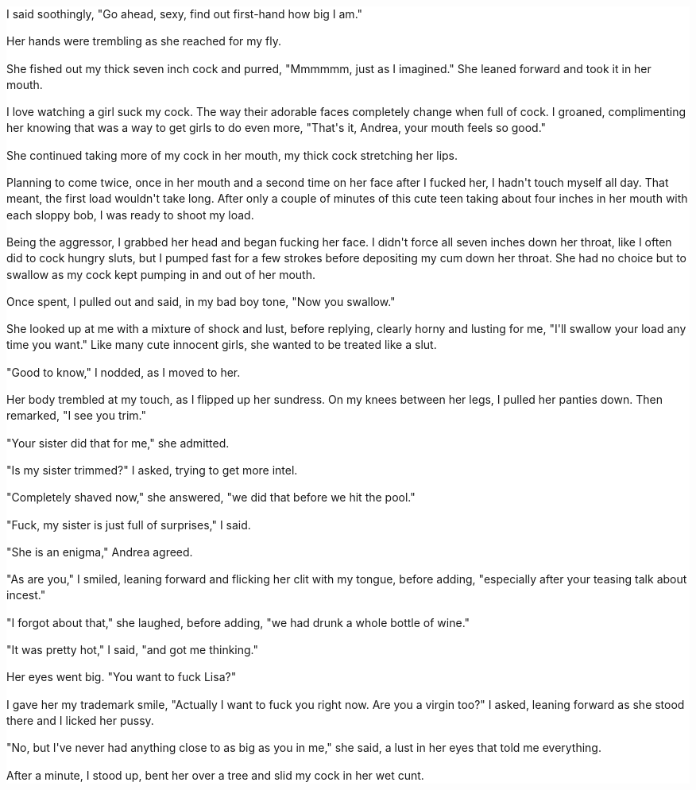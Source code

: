  I said soothingly, "Go ahead, sexy, find out first-hand how big I am." 

 Her hands were trembling as she reached for my fly. 

 She fished out my thick seven inch cock and purred, "Mmmmmm, just as I imagined." She leaned forward and took it in her mouth. 

 I love watching a girl suck my cock. The way their adorable faces completely change when full of cock. I groaned, complimenting her knowing that was a way to get girls to do even more, "That's it, Andrea, your mouth feels so good." 

 She continued taking more of my cock in her mouth, my thick cock stretching her lips. 

 Planning to come twice, once in her mouth and a second time on her face after I fucked her, I hadn't touch myself all day. That meant, the first load wouldn't take long. After only a couple of minutes of this cute teen taking about four inches in her mouth with each sloppy bob, I was ready to shoot my load. 

 Being the aggressor, I grabbed her head and began fucking her face. I didn't force all seven inches down her throat, like I often did to cock hungry sluts, but I pumped fast for a few strokes before depositing my cum down her throat. She had no choice but to swallow as my cock kept pumping in and out of her mouth. 

 Once spent, I pulled out and said, in my bad boy tone, "Now you swallow." 

 She looked up at me with a mixture of shock and lust, before replying, clearly horny and lusting for me, "I'll swallow your load any time you want." Like many cute innocent girls, she wanted to be treated like a slut. 

 "Good to know," I nodded, as I moved to her. 

 Her body trembled at my touch, as I flipped up her sundress. On my knees between her legs, I pulled her panties down. Then remarked, "I see you trim." 

 "Your sister did that for me," she admitted. 

 "Is my sister trimmed?" I asked, trying to get more intel. 

 "Completely shaved now," she answered, "we did that before we hit the pool." 

 "Fuck, my sister is just full of surprises," I said. 

 "She is an enigma," Andrea agreed. 

 "As are you," I smiled, leaning forward and flicking her clit with my tongue, before adding, "especially after your teasing talk about incest." 

 "I forgot about that," she laughed, before adding, "we had drunk a whole bottle of wine." 

 "It was pretty hot," I said, "and got me thinking." 

 Her eyes went big. "You want to fuck Lisa?" 

 I gave her my trademark smile, "Actually I want to fuck you right now. Are you a virgin too?" I asked, leaning forward as she stood there and I licked her pussy. 

 "No, but I've never had anything close to as big as you in me," she said, a lust in her eyes that told me everything. 

 After a minute, I stood up, bent her over a tree and slid my cock in her wet cunt. 

